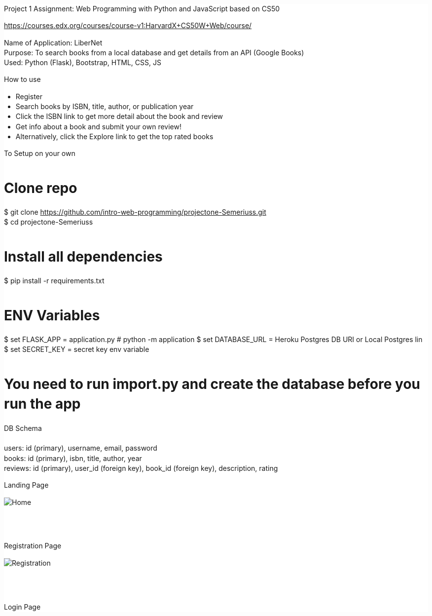 Project 1 Assignment: Web Programming with Python and JavaScript based on CS50

https://courses.edx.org/courses/course-v1:HarvardX+CS50W+Web/course/

Name of Application: LiberNet <br />
Purpose: To search books from a local database and get details from an API (Google Books) <br />
Used: Python (Flask), Bootstrap, HTML, CSS, JS <br />

How to use
- Register
- Search books by ISBN, title, author, or publication year
- Click the ISBN link to get more detail about the book and review
- Get info about a book and submit your own review!
- Alternatively, click the Explore link to get the top rated books 

To Setup on your own
# Clone repo
$ git clone https://github.com/intro-web-programming/projectone-Semeriuss.git <br />
$ cd projectone-Semeriuss <br />

# Install all dependencies
$ pip install -r requirements.txt

# ENV Variables
$ set FLASK_APP = application.py # python -m application
$ set DATABASE_URL = Heroku Postgres DB URI or Local Postgres lin
$ set SECRET_KEY = secret key env variable

# You need to run import.py and create the database before you run the app

DB Schema <br /> <br />
users: id (primary), username, email, password <br />
books: id (primary), isbn, title, author, year <br />
reviews: id (primary), user_id (foreign key), book_id (foreign key), description, rating <br />


Landing Page

<img width="956" alt="Home" src="https://user-images.githubusercontent.com/50263682/115961084-83df0d80-a51d-11eb-9cb5-f34c41800ddc.PNG">

<br /><br />

Registration Page

<img width="572" alt="Registration" src="https://user-images.githubusercontent.com/50263682/115961436-f2709b00-a51e-11eb-9fc1-1633efa26895.PNG">

<br /><br />

Login Page
